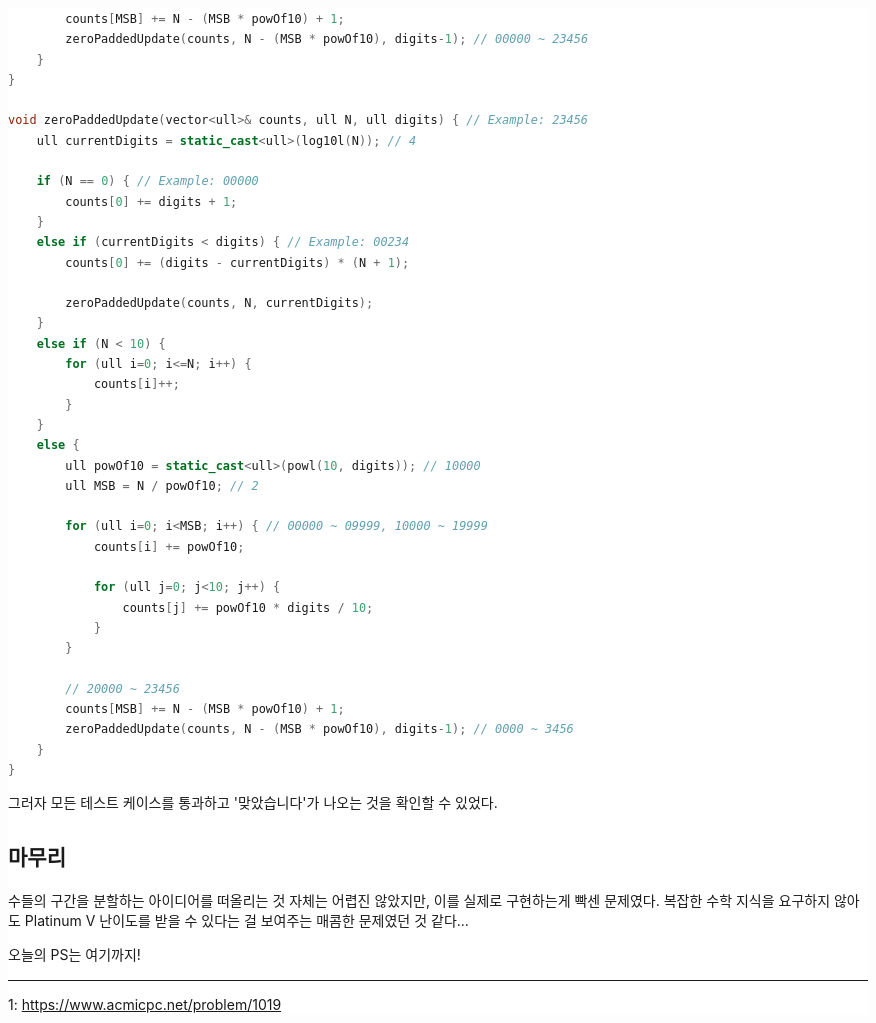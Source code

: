 ```cpp
		counts[MSB] += N - (MSB * powOf10) + 1;
		zeroPaddedUpdate(counts, N - (MSB * powOf10), digits-1); // 00000 ~ 23456
	}
}

void zeroPaddedUpdate(vector<ull>& counts, ull N, ull digits) { // Example: 23456
	ull currentDigits = static_cast<ull>(log10l(N)); // 4

	if (N == 0) { // Example: 00000
		counts[0] += digits + 1;
	}
	else if (currentDigits < digits) { // Example: 00234
		counts[0] += (digits - currentDigits) * (N + 1); 

		zeroPaddedUpdate(counts, N, currentDigits);
	}
	else if (N < 10) {
		for (ull i=0; i<=N; i++) {
			counts[i]++;
		}
	}
	else {
		ull powOf10 = static_cast<ull>(powl(10, digits)); // 10000
		ull MSB = N / powOf10; // 2

		for (ull i=0; i<MSB; i++) { // 00000 ~ 09999, 10000 ~ 19999
			counts[i] += powOf10;

			for (ull j=0; j<10; j++) {
				counts[j] += powOf10 * digits / 10;
			}
		}

		// 20000 ~ 23456
		counts[MSB] += N - (MSB * powOf10) + 1; 
		zeroPaddedUpdate(counts, N - (MSB * powOf10), digits-1); // 0000 ~ 3456
	}
}
```

그러자 모든 테스트 케이스를 통과하고 '맞았습니다'가 나오는 것을 확인할 수 있었다.

## 마무리

수들의 구간을 분할하는 아이디어를 떠올리는 것 자체는 어렵진 않았지만, 이를 실제로 구현하는게 빡센 문제였다. 복잡한 수학 지식을 요구하지 않아도 Platinum V 난이도를 받을 수 있다는 걸 보여주는 매콤한 문제였던 것 같다...

오늘의 PS는 여기까지!

---

<a name="footnote_1">1</a>: <https://www.acmicpc.net/problem/1019>  